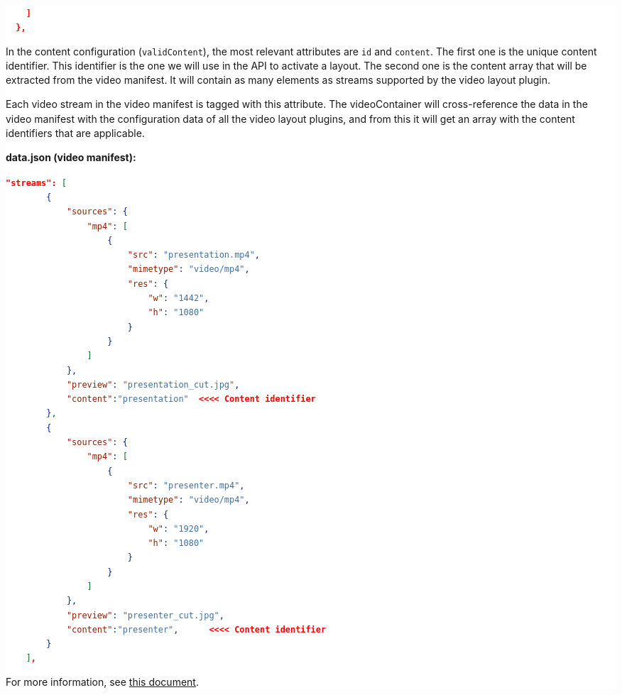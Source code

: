 ```json
    ]
  },
```

In the content configuration (`validContent`), the most relevant attributes are `id` and `content`. The first one is the unique content identifier. This identifier is the one we will use in the API to activate a layout. The second one is the content array that will be extracted from the video manifest. It will contain as many elements as streams supported by the video layout plugin.

Each video stream in the video manifest is tagged with this attribute. The videoContainer will cross-reference the data in the video manifest with the configuration data of all the video layout plugins, and from this it will get an array with the content identifiers that are applicable.

**data.json (video manifest):**

```json
"streams": [
		{
			"sources": {
				"mp4": [
					{
						"src": "presentation.mp4",
						"mimetype": "video/mp4",
						"res": {
							"w": "1442",
							"h": "1080"
						}
					}
				]
			},
			"preview": "presentation_cut.jpg",
			"content":"presentation"  <<<< Content identifier
		},
		{
			"sources": {
				"mp4": [
					{
						"src": "presenter.mp4",
						"mimetype": "video/mp4",
						"res": {
							"w": "1920",
							"h": "1080"
						}
					}
				]
			},
			"preview": "presenter_cut.jpg",
			"content":"presenter",		<<<< Content identifier
		}
	],
```

For more information, see [this document](video_layout.md).

